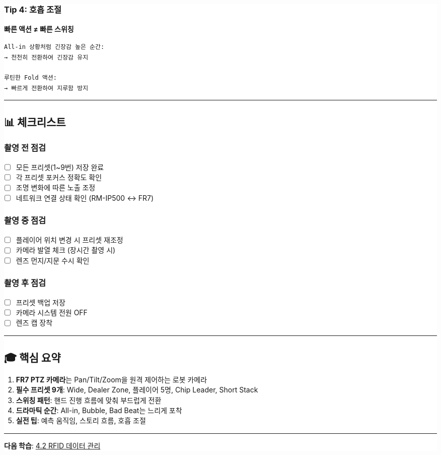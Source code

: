 ### Tip 4: 호흡 조절
**빠른 액션 ≠ 빠른 스위칭**

```
All-in 상황처럼 긴장감 높은 순간:
→ 천천히 전환하여 긴장감 유지

루틴한 Fold 액션:
→ 빠르게 전환하여 지루함 방지
```

---

## 📊 체크리스트

### 촬영 전 점검
- [ ] 모든 프리셋(1~9번) 저장 완료
- [ ] 각 프리셋 포커스 정확도 확인
- [ ] 조명 변화에 따른 노출 조정
- [ ] 네트워크 연결 상태 확인 (RM-IP500 ↔ FR7)

### 촬영 중 점검
- [ ] 플레이어 위치 변경 시 프리셋 재조정
- [ ] 카메라 발열 체크 (장시간 촬영 시)
- [ ] 렌즈 먼지/지문 수시 확인

### 촬영 후 점검
- [ ] 프리셋 백업 저장
- [ ] 카메라 시스템 전원 OFF
- [ ] 렌즈 캡 장착

---

## 🎓 핵심 요약

1. **FR7 PTZ 카메라**는 Pan/Tilt/Zoom을 원격 제어하는 로봇 카메라
2. **필수 프리셋 9개**: Wide, Dealer Zone, 플레이어 5명, Chip Leader, Short Stack
3. **스위칭 패턴**: 핸드 진행 흐름에 맞춰 부드럽게 전환
4. **드라마틱 순간**: All-in, Bubble, Bad Beat는 느리게 포착
5. **실전 팁**: 예측 움직임, 스토리 흐름, 호흡 조절

---

**다음 학습**: [4.2 RFID 데이터 관리](./4-2-rfid-data.md)
